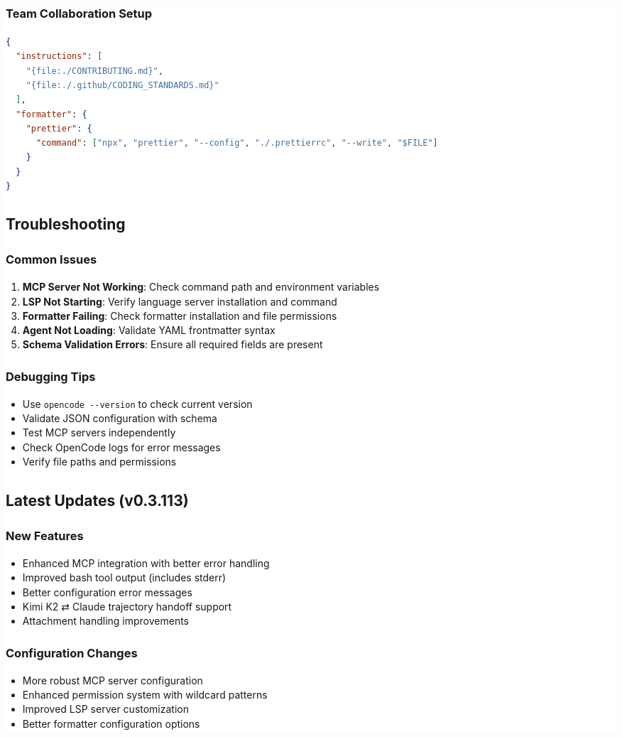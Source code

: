 ### Team Collaboration Setup
```json
{
  "instructions": [
    "{file:./CONTRIBUTING.md}",
    "{file:./.github/CODING_STANDARDS.md}"
  ],
  "formatter": {
    "prettier": {
      "command": ["npx", "prettier", "--config", "./.prettierrc", "--write", "$FILE"]
    }
  }
}
```

## Troubleshooting

### Common Issues
1. **MCP Server Not Working**: Check command path and environment variables
2. **LSP Not Starting**: Verify language server installation and command
3. **Formatter Failing**: Check formatter installation and file permissions
4. **Agent Not Loading**: Validate YAML frontmatter syntax
5. **Schema Validation Errors**: Ensure all required fields are present

### Debugging Tips
- Use `opencode --version` to check current version
- Validate JSON configuration with schema
- Test MCP servers independently
- Check OpenCode logs for error messages
- Verify file paths and permissions

## Latest Updates (v0.3.113)

### New Features
- Enhanced MCP integration with better error handling
- Improved bash tool output (includes stderr)
- Better configuration error messages
- Kimi K2 ⇄ Claude trajectory handoff support
- Attachment handling improvements

### Configuration Changes
- More robust MCP server configuration
- Enhanced permission system with wildcard patterns
- Improved LSP server customization
- Better formatter configuration options